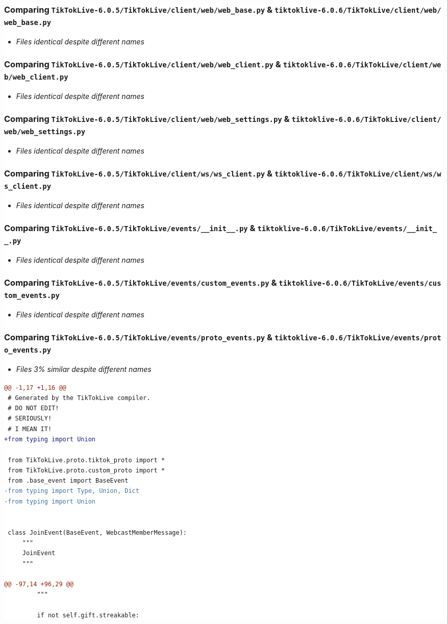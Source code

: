 ### Comparing `TikTokLive-6.0.5/TikTokLive/client/web/web_base.py` & `tiktoklive-6.0.6/TikTokLive/client/web/web_base.py`

 * *Files identical despite different names*

### Comparing `TikTokLive-6.0.5/TikTokLive/client/web/web_client.py` & `tiktoklive-6.0.6/TikTokLive/client/web/web_client.py`

 * *Files identical despite different names*

### Comparing `TikTokLive-6.0.5/TikTokLive/client/web/web_settings.py` & `tiktoklive-6.0.6/TikTokLive/client/web/web_settings.py`

 * *Files identical despite different names*

### Comparing `TikTokLive-6.0.5/TikTokLive/client/ws/ws_client.py` & `tiktoklive-6.0.6/TikTokLive/client/ws/ws_client.py`

 * *Files identical despite different names*

### Comparing `TikTokLive-6.0.5/TikTokLive/events/__init__.py` & `tiktoklive-6.0.6/TikTokLive/events/__init__.py`

 * *Files identical despite different names*

### Comparing `TikTokLive-6.0.5/TikTokLive/events/custom_events.py` & `tiktoklive-6.0.6/TikTokLive/events/custom_events.py`

 * *Files identical despite different names*

### Comparing `TikTokLive-6.0.5/TikTokLive/events/proto_events.py` & `tiktoklive-6.0.6/TikTokLive/events/proto_events.py`

 * *Files 3% similar despite different names*

```diff
@@ -1,17 +1,16 @@
 # Generated by the TikTokLive compiler.
 # DO NOT EDIT!
 # SERIOUSLY!
 # I MEAN IT!
+from typing import Union
 
 from TikTokLive.proto.tiktok_proto import *
 from TikTokLive.proto.custom_proto import *
 from .base_event import BaseEvent
-from typing import Type, Union, Dict
-from typing import Union
 
 
 class JoinEvent(BaseEvent, WebcastMemberMessage):
     """
     JoinEvent
     """
 
@@ -97,14 +96,29 @@
         """
 
         if not self.gift.streakable:
```